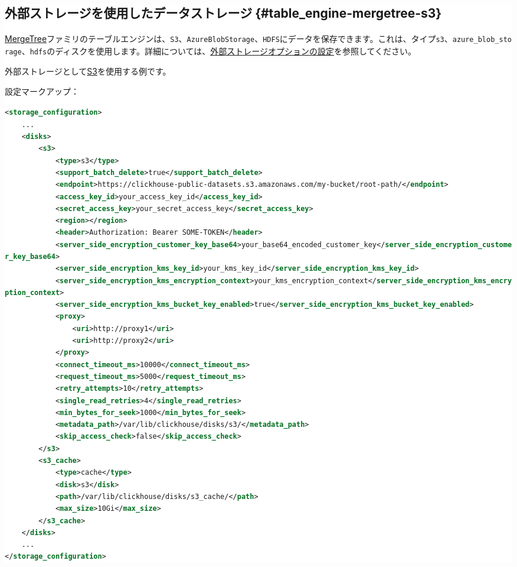 ## 外部ストレージを使用したデータストレージ {#table_engine-mergetree-s3}

[MergeTree](/engines/table-engines/mergetree-family/mergetree.md)ファミリのテーブルエンジンは、`S3`、`AzureBlobStorage`、`HDFS`にデータを保存できます。これは、タイプ`s3`、`azure_blob_storage`、`hdfs`のディスクを使用します。詳細については、[外部ストレージオプションの設定](/operations/storing-data.md/#configuring-external-storage)を参照してください。

外部ストレージとして[S3](https://aws.amazon.com/s3/)を使用する例です。

設定マークアップ：
```xml
<storage_configuration>
    ...
    <disks>
        <s3>
            <type>s3</type>
            <support_batch_delete>true</support_batch_delete>
            <endpoint>https://clickhouse-public-datasets.s3.amazonaws.com/my-bucket/root-path/</endpoint>
            <access_key_id>your_access_key_id</access_key_id>
            <secret_access_key>your_secret_access_key</secret_access_key>
            <region></region>
            <header>Authorization: Bearer SOME-TOKEN</header>
            <server_side_encryption_customer_key_base64>your_base64_encoded_customer_key</server_side_encryption_customer_key_base64>
            <server_side_encryption_kms_key_id>your_kms_key_id</server_side_encryption_kms_key_id>
            <server_side_encryption_kms_encryption_context>your_kms_encryption_context</server_side_encryption_kms_encryption_context>
            <server_side_encryption_kms_bucket_key_enabled>true</server_side_encryption_kms_bucket_key_enabled>
            <proxy>
                <uri>http://proxy1</uri>
                <uri>http://proxy2</uri>
            </proxy>
            <connect_timeout_ms>10000</connect_timeout_ms>
            <request_timeout_ms>5000</request_timeout_ms>
            <retry_attempts>10</retry_attempts>
            <single_read_retries>4</single_read_retries>
            <min_bytes_for_seek>1000</min_bytes_for_seek>
            <metadata_path>/var/lib/clickhouse/disks/s3/</metadata_path>
            <skip_access_check>false</skip_access_check>
        </s3>
        <s3_cache>
            <type>cache</type>
            <disk>s3</disk>
            <path>/var/lib/clickhouse/disks/s3_cache/</path>
            <max_size>10Gi</max_size>
        </s3_cache>
    </disks>
    ...
</storage_configuration>
```
